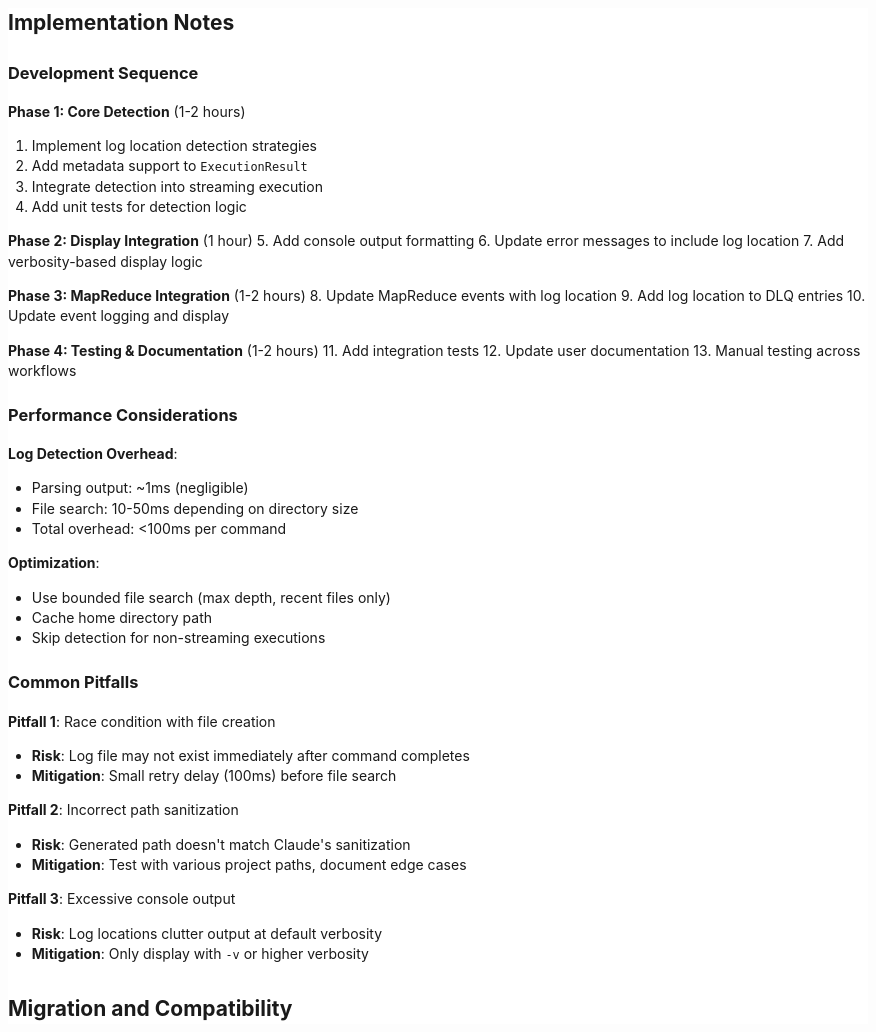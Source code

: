 ## Implementation Notes

### Development Sequence

**Phase 1: Core Detection** (1-2 hours)
1. Implement log location detection strategies
2. Add metadata support to `ExecutionResult`
3. Integrate detection into streaming execution
4. Add unit tests for detection logic

**Phase 2: Display Integration** (1 hour)
5. Add console output formatting
6. Update error messages to include log location
7. Add verbosity-based display logic

**Phase 3: MapReduce Integration** (1-2 hours)
8. Update MapReduce events with log location
9. Add log location to DLQ entries
10. Update event logging and display

**Phase 4: Testing & Documentation** (1-2 hours)
11. Add integration tests
12. Update user documentation
13. Manual testing across workflows

### Performance Considerations

**Log Detection Overhead**:
- Parsing output: ~1ms (negligible)
- File search: 10-50ms depending on directory size
- Total overhead: <100ms per command

**Optimization**:
- Use bounded file search (max depth, recent files only)
- Cache home directory path
- Skip detection for non-streaming executions

### Common Pitfalls

**Pitfall 1**: Race condition with file creation
- **Risk**: Log file may not exist immediately after command completes
- **Mitigation**: Small retry delay (100ms) before file search

**Pitfall 2**: Incorrect path sanitization
- **Risk**: Generated path doesn't match Claude's sanitization
- **Mitigation**: Test with various project paths, document edge cases

**Pitfall 3**: Excessive console output
- **Risk**: Log locations clutter output at default verbosity
- **Mitigation**: Only display with `-v` or higher verbosity

## Migration and Compatibility
